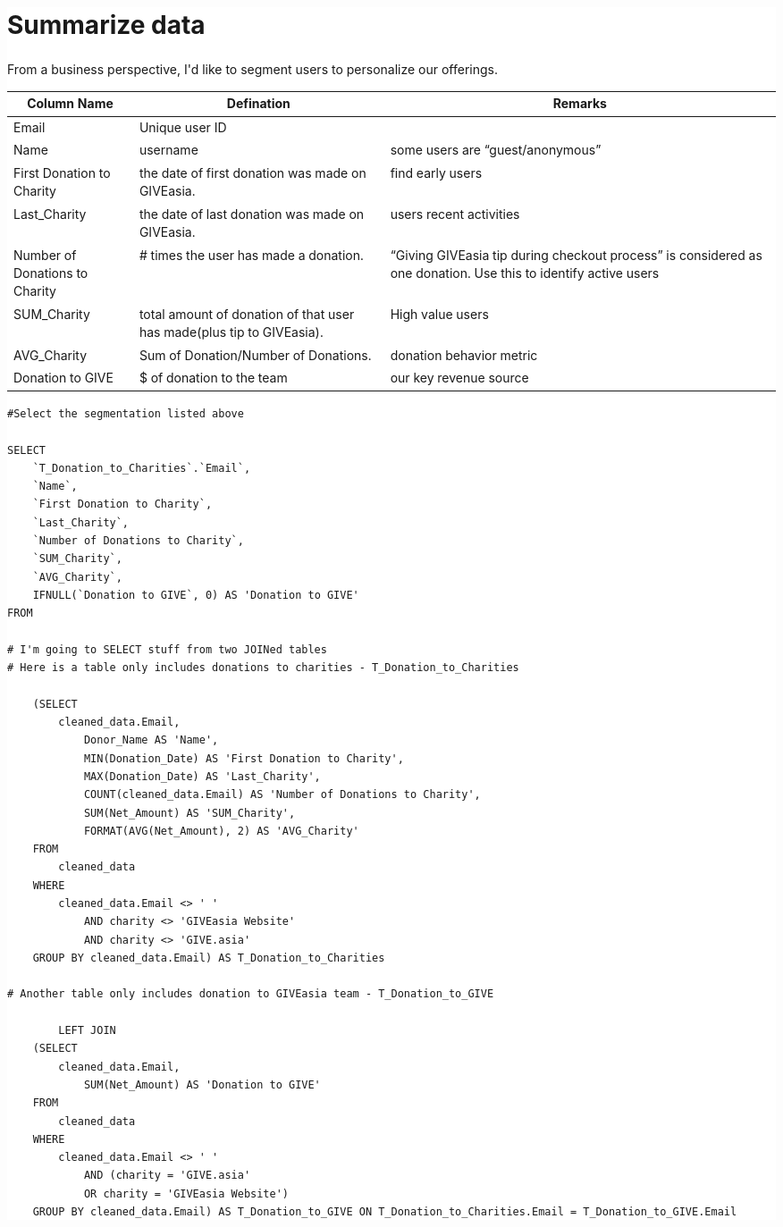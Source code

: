 # Summarize data

From a business perspective, I'd like to segment users to personalize our offerings.

Column Name| Defination | Remarks 
------|-------|--------
Email|Unique user ID
Name|username|some users are “guest/anonymous”
First Donation to Charity|the date of first donation was made on GIVEasia.|find early users
Last_Charity|the date of last donation was made on GIVEasia.|users recent activities
Number of Donations to Charity|# times the user has made a donation.| “Giving GIVEasia tip during checkout process” is considered as one donation. Use this to identify active users 
SUM_Charity|total amount of donation of that user has made(plus tip to GIVEasia).|High value users
AVG_Charity|Sum of Donation/Number of Donations.|donation behavior metric
Donation to GIVE|$ of donation to the team|our key revenue source


```
#Select the segmentation listed above

SELECT 
    `T_Donation_to_Charities`.`Email`,
    `Name`,
    `First Donation to Charity`,
    `Last_Charity`,
    `Number of Donations to Charity`,
    `SUM_Charity`,
    `AVG_Charity`,
    IFNULL(`Donation to GIVE`, 0) AS 'Donation to GIVE'
FROM

# I'm going to SELECT stuff from two JOINed tables
# Here is a table only includes donations to charities - T_Donation_to_Charities

    (SELECT 
        cleaned_data.Email,
            Donor_Name AS 'Name',
            MIN(Donation_Date) AS 'First Donation to Charity',
            MAX(Donation_Date) AS 'Last_Charity',
            COUNT(cleaned_data.Email) AS 'Number of Donations to Charity',
            SUM(Net_Amount) AS 'SUM_Charity',
            FORMAT(AVG(Net_Amount), 2) AS 'AVG_Charity'
    FROM
        cleaned_data
    WHERE
        cleaned_data.Email <> ' '
            AND charity <> 'GIVEasia Website'
            AND charity <> 'GIVE.asia'
    GROUP BY cleaned_data.Email) AS T_Donation_to_Charities
    
# Another table only includes donation to GIVEasia team - T_Donation_to_GIVE

        LEFT JOIN
    (SELECT 
        cleaned_data.Email, 
			SUM(Net_Amount) AS 'Donation to GIVE'
    FROM
        cleaned_data
    WHERE
        cleaned_data.Email <> ' '
            AND (charity = 'GIVE.asia'
            OR charity = 'GIVEasia Website')
    GROUP BY cleaned_data.Email) AS T_Donation_to_GIVE ON T_Donation_to_Charities.Email = T_Donation_to_GIVE.Email
```